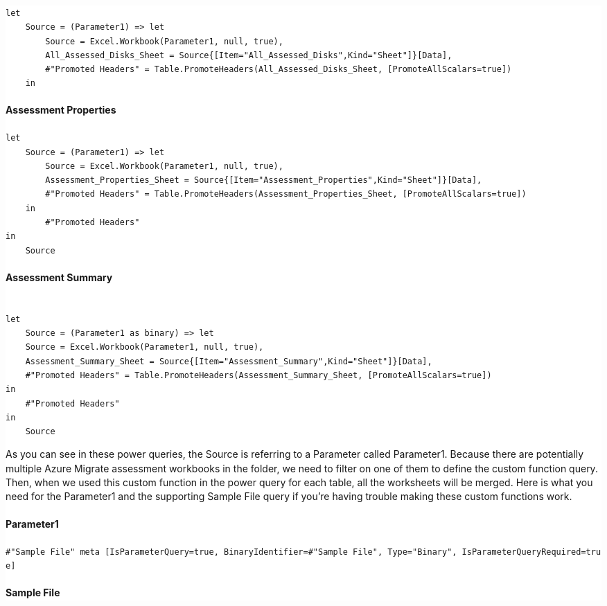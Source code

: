 ```shell
let
    Source = (Parameter1) => let
        Source = Excel.Workbook(Parameter1, null, true),
        All_Assessed_Disks_Sheet = Source{[Item="All_Assessed_Disks",Kind="Sheet"]}[Data],
        #"Promoted Headers" = Table.PromoteHeaders(All_Assessed_Disks_Sheet, [PromoteAllScalars=true])
    in
```

#### Assessment Properties

```shell
let
    Source = (Parameter1) => let
        Source = Excel.Workbook(Parameter1, null, true),
        Assessment_Properties_Sheet = Source{[Item="Assessment_Properties",Kind="Sheet"]}[Data],
        #"Promoted Headers" = Table.PromoteHeaders(Assessment_Properties_Sheet, [PromoteAllScalars=true])
    in
        #"Promoted Headers"
in
    Source
```

#### Assessment Summary

```

let
    Source = (Parameter1 as binary) => let
    Source = Excel.Workbook(Parameter1, null, true),
    Assessment_Summary_Sheet = Source{[Item="Assessment_Summary",Kind="Sheet"]}[Data],
    #"Promoted Headers" = Table.PromoteHeaders(Assessment_Summary_Sheet, [PromoteAllScalars=true])
in
    #"Promoted Headers"
in
    Source
```

As you can see in these power queries, the Source is referring to a Parameter called Parameter1. Because there are potentially multiple Azure Migrate assessment workbooks in the folder, we need to filter on one of them to define the custom function query. Then, when we used this custom function in the power query for each table, all the worksheets will be merged. Here is what you need for the Parameter1 and the supporting Sample File query if you’re having trouble making these custom functions work.

#### Parameter1

```
#"Sample File" meta [IsParameterQuery=true, BinaryIdentifier=#"Sample File", Type="Binary", IsParameterQueryRequired=true]
```

#### Sample File
